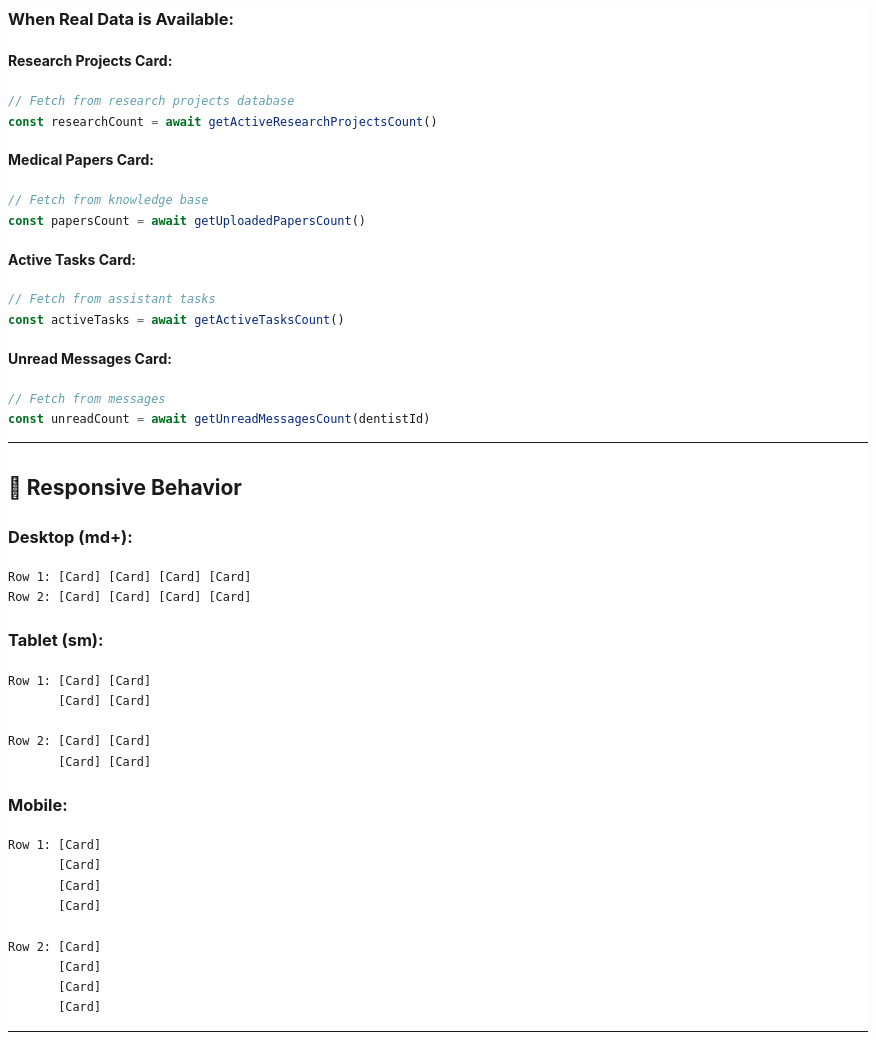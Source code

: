 ### When Real Data is Available:

#### Research Projects Card:
```typescript
// Fetch from research projects database
const researchCount = await getActiveResearchProjectsCount()
```

#### Medical Papers Card:
```typescript
// Fetch from knowledge base
const papersCount = await getUploadedPapersCount()
```

#### Active Tasks Card:
```typescript
// Fetch from assistant tasks
const activeTasks = await getActiveTasksCount()
```

#### Unread Messages Card:
```typescript
// Fetch from messages
const unreadCount = await getUnreadMessagesCount(dentistId)
```

---

## 📱 Responsive Behavior

### Desktop (md+):
```
Row 1: [Card] [Card] [Card] [Card]
Row 2: [Card] [Card] [Card] [Card]
```

### Tablet (sm):
```
Row 1: [Card] [Card]
       [Card] [Card]

Row 2: [Card] [Card]
       [Card] [Card]
```

### Mobile:
```
Row 1: [Card]
       [Card]
       [Card]
       [Card]

Row 2: [Card]
       [Card]
       [Card]
       [Card]
```

---